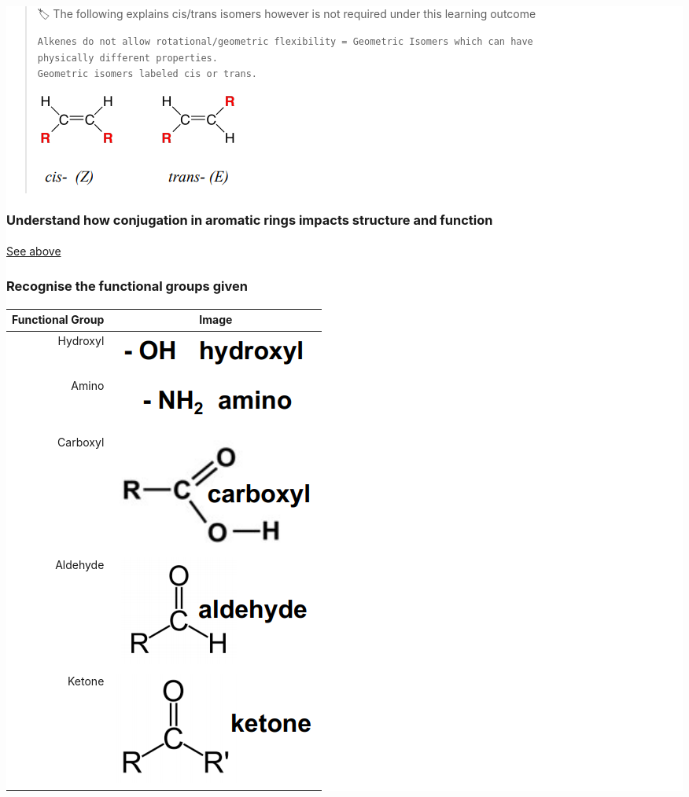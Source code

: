 > :label: The following explains cis/trans isomers however is not required under this learning outcome
> ```
> Alkenes do not allow rotational/geometric flexibility = Geometric Isomers which can have
> physically different properties.
> Geometric isomers labeled cis or trans.
> ```
> ![](scrnshts/2021-02-07-18-55-19.png)

### Understand how conjugation in aromatic rings impacts structure and function
[See above](#electron-resonance)

### Recognise the functional groups given

|Functional Group|Image|
|-:|:-:|
|Hydroxyl|![](scrnshts/2021-02-06-22-33-59.png)|
|Amino|![](scrnshts/2021-02-06-22-34-08.png)|
|Carboxyl|![](scrnshts/2021-02-06-22-34-16.png)|
|Aldehyde|![](scrnshts/2021-02-06-22-34-23.png)|
|Ketone|![](scrnshts/2021-02-06-22-34-30.png)|